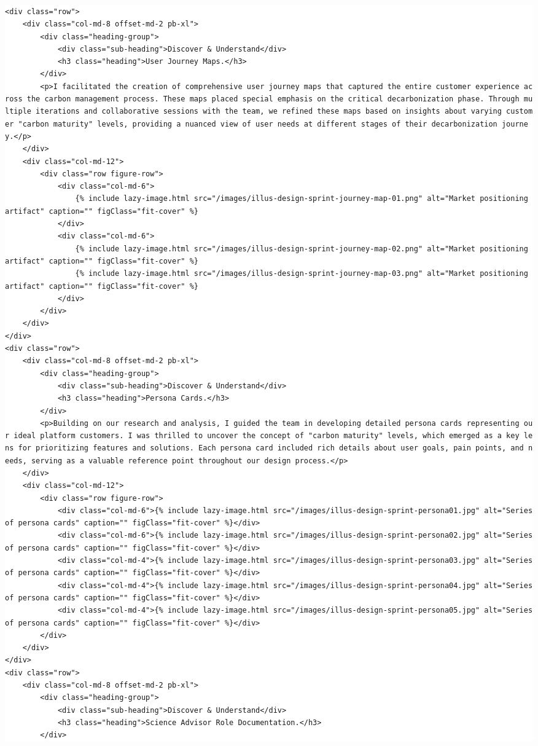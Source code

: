     <div class="row">
        <div class="col-md-8 offset-md-2 pb-xl">
            <div class="heading-group">
                <div class="sub-heading">Discover & Understand</div>
                <h3 class="heading">User Journey Maps.</h3>
            </div>
            <p>I facilitated the creation of comprehensive user journey maps that captured the entire customer experience across the carbon management process. These maps placed special emphasis on the critical decarbonization phase. Through multiple iterations and collaborative sessions with the team, we refined these maps based on insights about varying customer "carbon maturity" levels, providing a nuanced view of user needs at different stages of their decarbonization journey.</p>
        </div>
        <div class="col-md-12">
            <div class="row figure-row">
                <div class="col-md-6">
                    {% include lazy-image.html src="/images/illus-design-sprint-journey-map-01.png" alt="Market positioning artifact" caption="" figClass="fit-cover" %}
                </div>
                <div class="col-md-6">
                    {% include lazy-image.html src="/images/illus-design-sprint-journey-map-02.png" alt="Market positioning artifact" caption="" figClass="fit-cover" %}
                    {% include lazy-image.html src="/images/illus-design-sprint-journey-map-03.png" alt="Market positioning artifact" caption="" figClass="fit-cover" %}
                </div>
            </div>
        </div>
    </div>
    <div class="row">
        <div class="col-md-8 offset-md-2 pb-xl">
            <div class="heading-group">
                <div class="sub-heading">Discover & Understand</div>
                <h3 class="heading">Persona Cards.</h3>
            </div>
            <p>Building on our research and analysis, I guided the team in developing detailed persona cards representing our ideal platform customers. I was thrilled to uncover the concept of "carbon maturity" levels, which emerged as a key lens for prioritizing features and solutions. Each persona card included rich details about user goals, pain points, and needs, serving as a valuable reference point throughout our design process.</p>
        </div>
        <div class="col-md-12">
            <div class="row figure-row">
                <div class="col-md-6">{% include lazy-image.html src="/images/illus-design-sprint-persona01.jpg" alt="Series of persona cards" caption="" figClass="fit-cover" %}</div>
                <div class="col-md-6">{% include lazy-image.html src="/images/illus-design-sprint-persona02.jpg" alt="Series of persona cards" caption="" figClass="fit-cover" %}</div>
                <div class="col-md-4">{% include lazy-image.html src="/images/illus-design-sprint-persona03.jpg" alt="Series of persona cards" caption="" figClass="fit-cover" %}</div>
                <div class="col-md-4">{% include lazy-image.html src="/images/illus-design-sprint-persona04.jpg" alt="Series of persona cards" caption="" figClass="fit-cover" %}</div>
                <div class="col-md-4">{% include lazy-image.html src="/images/illus-design-sprint-persona05.jpg" alt="Series of persona cards" caption="" figClass="fit-cover" %}</div>
            </div>
        </div>
    </div>
    <div class="row">
        <div class="col-md-8 offset-md-2 pb-xl">
            <div class="heading-group">
                <div class="sub-heading">Discover & Understand</div>
                <h3 class="heading">Science Advisor Role Documentation.</h3>
            </div>